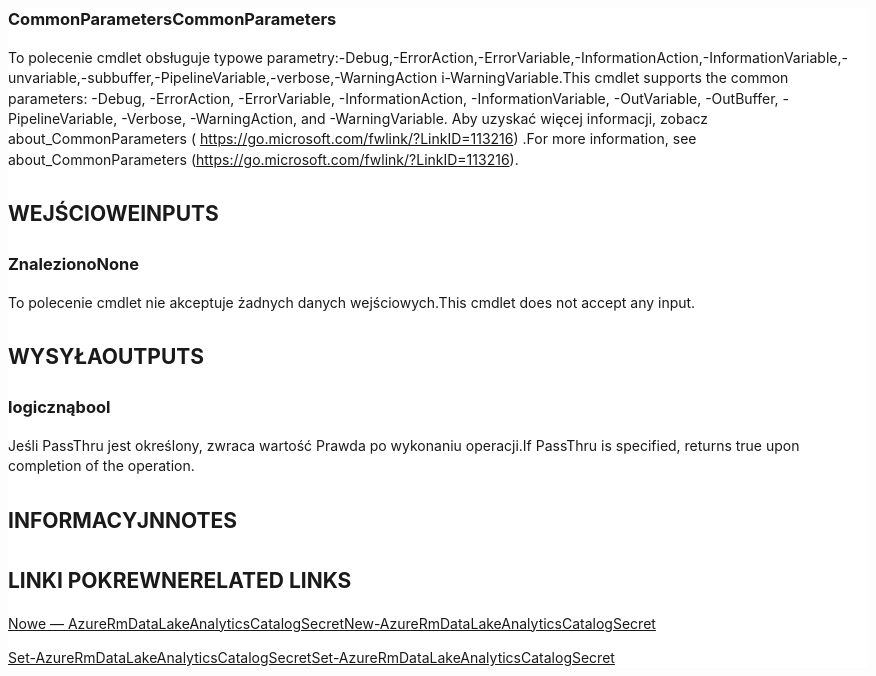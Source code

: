 ### <span data-ttu-id="dcae1-129">CommonParameters</span><span class="sxs-lookup"><span data-stu-id="dcae1-129">CommonParameters</span></span>
<span data-ttu-id="dcae1-130">To polecenie cmdlet obsługuje typowe parametry:-Debug,-ErrorAction,-ErrorVariable,-InformationAction,-InformationVariable,-unvariable,-subbuffer,-PipelineVariable,-verbose,-WarningAction i-WarningVariable.</span><span class="sxs-lookup"><span data-stu-id="dcae1-130">This cmdlet supports the common parameters: -Debug, -ErrorAction, -ErrorVariable, -InformationAction, -InformationVariable, -OutVariable, -OutBuffer, -PipelineVariable, -Verbose, -WarningAction, and -WarningVariable.</span></span> <span data-ttu-id="dcae1-131">Aby uzyskać więcej informacji, zobacz about_CommonParameters ( https://go.microsoft.com/fwlink/?LinkID=113216) .</span><span class="sxs-lookup"><span data-stu-id="dcae1-131">For more information, see about_CommonParameters (https://go.microsoft.com/fwlink/?LinkID=113216).</span></span>

## <span data-ttu-id="dcae1-132">WEJŚCIOWE</span><span class="sxs-lookup"><span data-stu-id="dcae1-132">INPUTS</span></span>

### <span data-ttu-id="dcae1-133">Znaleziono</span><span class="sxs-lookup"><span data-stu-id="dcae1-133">None</span></span>
<span data-ttu-id="dcae1-134">To polecenie cmdlet nie akceptuje żadnych danych wejściowych.</span><span class="sxs-lookup"><span data-stu-id="dcae1-134">This cmdlet does not accept any input.</span></span>

## <span data-ttu-id="dcae1-135">WYSYŁA</span><span class="sxs-lookup"><span data-stu-id="dcae1-135">OUTPUTS</span></span>

### <span data-ttu-id="dcae1-136">logiczną</span><span class="sxs-lookup"><span data-stu-id="dcae1-136">bool</span></span>
<span data-ttu-id="dcae1-137">Jeśli PassThru jest określony, zwraca wartość Prawda po wykonaniu operacji.</span><span class="sxs-lookup"><span data-stu-id="dcae1-137">If PassThru is specified, returns true upon completion of the operation.</span></span>

## <span data-ttu-id="dcae1-138">INFORMACYJN</span><span class="sxs-lookup"><span data-stu-id="dcae1-138">NOTES</span></span>

## <span data-ttu-id="dcae1-139">LINKI POKREWNE</span><span class="sxs-lookup"><span data-stu-id="dcae1-139">RELATED LINKS</span></span>

[<span data-ttu-id="dcae1-140">Nowe — AzureRmDataLakeAnalyticsCatalogSecret</span><span class="sxs-lookup"><span data-stu-id="dcae1-140">New-AzureRmDataLakeAnalyticsCatalogSecret</span></span>](./New-AzureRmDataLakeAnalyticsCatalogSecret.md)

[<span data-ttu-id="dcae1-141">Set-AzureRmDataLakeAnalyticsCatalogSecret</span><span class="sxs-lookup"><span data-stu-id="dcae1-141">Set-AzureRmDataLakeAnalyticsCatalogSecret</span></span>](./Set-AzureRmDataLakeAnalyticsCatalogSecret.md)


